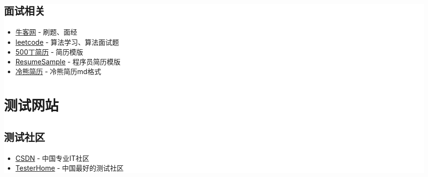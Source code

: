 ## 面试相关

- [牛客网](https://www.nowcoder.com/) - 刷题、面经
- [leetcode](leetcode) - 算法学习、算法面试题
- [500丁简历](https://www.500d.me/) - 简历模版
- [ResumeSample](https://github.com/geekcompany/ResumeSample) - 程序员简历模版
- [冷熊简历](http://cv.ftqq.com/?fr=github) - 冷熊简历md格式 

# 测试网站

## 测试社区

- [CSDN](https://www.csdn.net/) - 中国专业IT社区
- [TesterHome](https://testerhome.com/) - 中国最好的测试社区